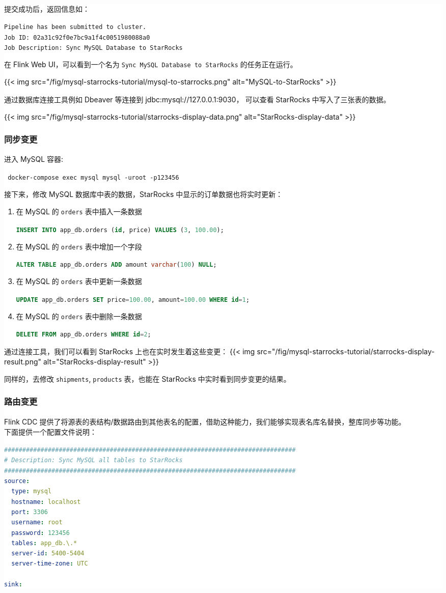 提交成功后，返回信息如：

   ```shell
   Pipeline has been submitted to cluster.
   Job ID: 02a31c92f0e7bc9a1f4c0051980088a0
   Job Description: Sync MySQL Database to StarRocks
   ```

在 Flink Web UI，可以看到一个名为 `Sync MySQL Database to StarRocks` 的任务正在运行。

{{< img src="/fig/mysql-starrocks-tutorial/mysql-to-starrocks.png" alt="MySQL-to-StarRocks" >}}

通过数据库连接工具例如 Dbeaver 等连接到 jdbc:mysql://127.0.0.1:9030， 可以查看 StarRocks 中写入了三张表的数据。

{{< img src="/fig/mysql-starrocks-tutorial/starrocks-display-data.png" alt="StarRocks-display-data" >}}

### 同步变更
进入 MySQL 容器:

```shell
 docker-compose exec mysql mysql -uroot -p123456
 ```

接下来，修改 MySQL 数据库中表的数据，StarRocks 中显示的订单数据也将实时更新：
1. 在 MySQL 的 `orders` 表中插入一条数据

   ```sql
   INSERT INTO app_db.orders (id, price) VALUES (3, 100.00);
   ```

2. 在 MySQL 的 `orders` 表中增加一个字段

   ```sql
   ALTER TABLE app_db.orders ADD amount varchar(100) NULL;
   ```   

3. 在 MySQL 的 `orders` 表中更新一条数据

   ```sql
   UPDATE app_db.orders SET price=100.00, amount=100.00 WHERE id=1;
   ```

4. 在 MySQL 的 `orders` 表中删除一条数据

   ```sql
   DELETE FROM app_db.orders WHERE id=2;
   ```

通过连接工具，我们可以看到 StarRocks 上也在实时发生着这些变更：
{{< img src="/fig/mysql-starrocks-tutorial/starrocks-display-result.png" alt="StarRocks-display-result" >}}

同样的，去修改 `shipments`, `products` 表，也能在 StarRocks 中实时看到同步变更的结果。

### 路由变更
Flink CDC 提供了将源表的表结构/数据路由到其他表名的配置，借助这种能力，我们能够实现表名库名替换，整库同步等功能。   
下面提供一个配置文件说明：
   ```yaml
   ################################################################################
   # Description: Sync MySQL all tables to StarRocks
   ################################################################################
   source:
     type: mysql
     hostname: localhost
     port: 3306
     username: root
     password: 123456
     tables: app_db.\.*
     server-id: 5400-5404
     server-time-zone: UTC

   sink:
   ```